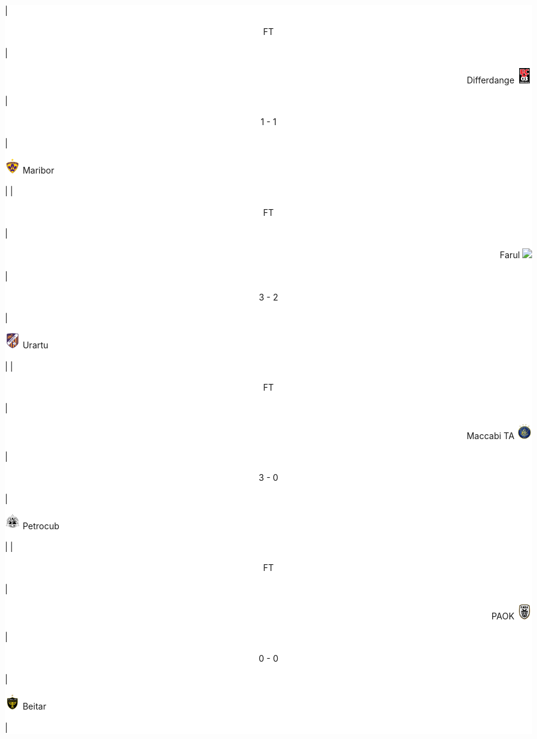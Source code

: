 | <p align="center">FT</p> | <p align="right">Differdange <img src="/static/logos/FC Differdange 03.png" height="25px"></p> | <p align="center">1 - 1</p> | <p align="left"><img src="/static/logos/NK Maribor.png" height="25px"> Maribor</p> |
| <p align="center">FT</p> | <p align="right">Farul <img src="/static/logos/FCV Farul Constanţa.png" height="25px"></p> | <p align="center">3 - 2</p> | <p align="left"><img src="/static/logos/FC Urartu.png" height="25px"> Urartu</p> |
| <p align="center">FT</p> | <p align="right">Maccabi TA <img src="/static/logos/Maccabi Tel Aviv FC.png" height="25px"></p> | <p align="center">3 - 0</p> | <p align="left"><img src="/static/logos/CS Petrocub Hînceşti.png" height="25px"> Petrocub</p> |
| <p align="center">FT</p> | <p align="right">PAOK <img src="/static/logos/PAOK Thessaloniki FC.png" height="25px"></p> | <p align="center">0 - 0</p> | <p align="left"><img src="/static/logos/Beitar Jerusalem FC.png" height="25px"> Beitar</p> |